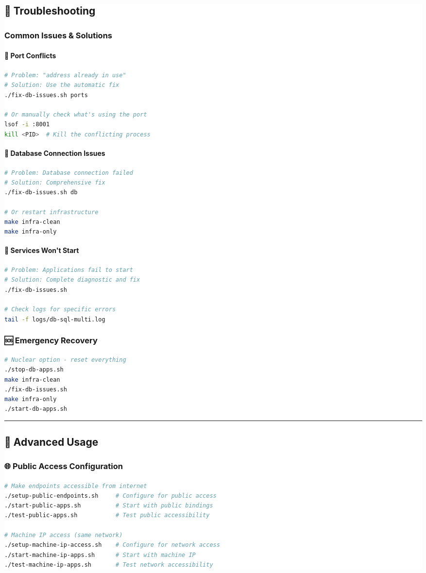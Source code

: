 
## 🚨 **Troubleshooting**

### **Common Issues & Solutions**

#### **🔴 Port Conflicts**
```bash
# Problem: "address already in use"
# Solution: Use the automatic fix
./fix-db-issues.sh ports

# Or manually check what's using the port
lsof -i :8001
kill <PID>  # Kill the conflicting process
```

#### **🔴 Database Connection Issues**
```bash
# Problem: Database connection failed
# Solution: Comprehensive fix
./fix-db-issues.sh db

# Or restart infrastructure
make infra-clean
make infra-only
```

#### **🔴 Services Won't Start**
```bash
# Problem: Applications fail to start
# Solution: Complete diagnostic and fix
./fix-db-issues.sh

# Check logs for specific errors
tail -f logs/db-sql-multi.log
```

### **🆘 Emergency Recovery**
```bash
# Nuclear option - reset everything
./stop-db-apps.sh
make infra-clean
./fix-db-issues.sh
make infra-only
./start-db-apps.sh
```

---

## 🎯 **Advanced Usage**

### **🌐 Public Access Configuration**
```bash
# Make endpoints accessible from internet
./setup-public-endpoints.sh     # Configure for public access
./start-public-apps.sh          # Start with public bindings
./test-public-apps.sh           # Test public accessibility

# Machine IP access (same network)
./setup-machine-ip-access.sh    # Configure for network access
./start-machine-ip-apps.sh      # Start with machine IP
./test-machine-ip-apps.sh       # Test network accessibility
```
